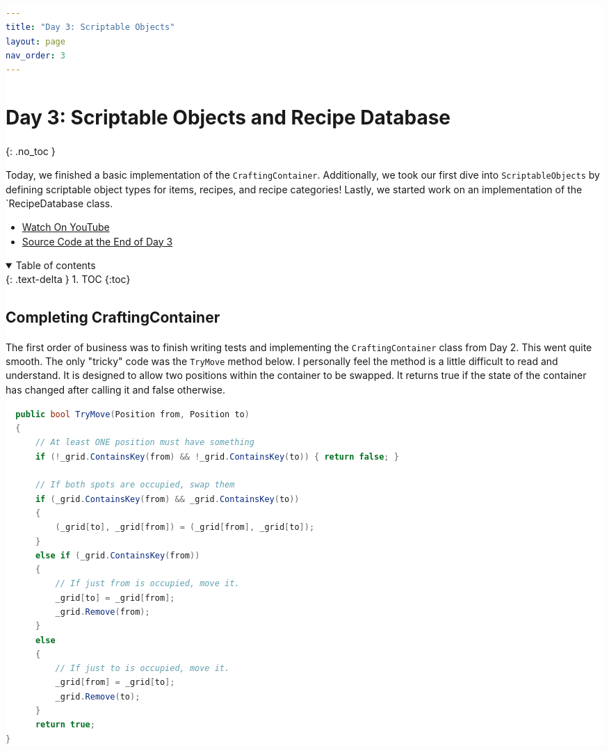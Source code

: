 ```yaml
---
title: "Day 3: Scriptable Objects"
layout: page
nav_order: 3
---
```


# Day 3: Scriptable Objects and Recipe Database
{: .no_toc }

Today, we finished a basic implementation of the `CraftingContainer`.
Additionally, we took our first dive into `ScriptableObjects` by defining
scriptable object types for items, recipes, and recipe categories! Lastly, we
started work on an implementation of the `RecipeDatabase class.

* [Watch On YouTube](https://youtube.com/live/6p3TJ3fbHe4)
* [Source Code at the End of Day 3](https://github.com/CaptainCoderOrg/CraftingSystem/tree/end-of-day-3)

<details open markdown="block">
  <summary>
    Table of contents
  </summary>
  {: .text-delta }
1. TOC
{:toc}
</details>

## Completing CraftingContainer

The first order of business was to finish writing tests and implementing the
`CraftingContainer` class from Day 2. This went quite smooth. The only "tricky"
code was the `TryMove` method below. I personally feel the method is a little
difficult to read and understand. It is designed to allow two positions within
the container to be swapped. It returns true if the state of the container has
changed after calling it and false otherwise. 

```csharp
  public bool TryMove(Position from, Position to)
  {
      // At least ONE position must have something
      if (!_grid.ContainsKey(from) && !_grid.ContainsKey(to)) { return false; }

      // If both spots are occupied, swap them
      if (_grid.ContainsKey(from) && _grid.ContainsKey(to))
      {
          (_grid[to], _grid[from]) = (_grid[from], _grid[to]);
      }
      else if (_grid.ContainsKey(from)) 
      {
          // If just from is occupied, move it.
          _grid[to] = _grid[from];
          _grid.Remove(from);
      }
      else
      {
          // If just to is occupied, move it.
          _grid[from] = _grid[to];
          _grid.Remove(to);
      }
      return true;
}
```
